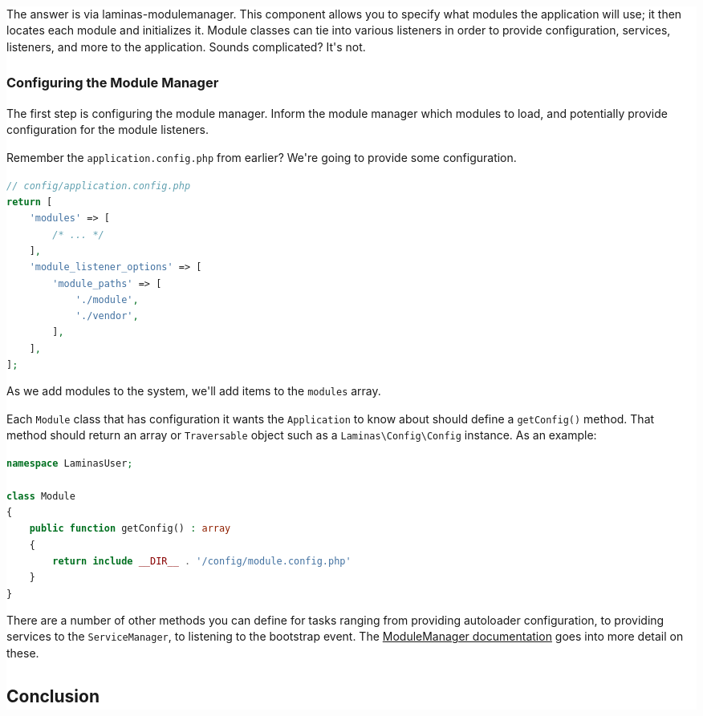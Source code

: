 The answer is via laminas-modulemanager. This component allows you to specify what
modules the application will use; it then locates each module and initializes
it. Module classes can tie into various listeners in order to provide
configuration, services, listeners, and more to the application. Sounds
complicated? It's not.

### Configuring the Module Manager

The first step is configuring the module manager. Inform the module manager
which modules to load, and potentially provide configuration for the module
listeners.

Remember the `application.config.php` from earlier? We're going to provide some
configuration.

```php
// config/application.config.php
return [
    'modules' => [
        /* ... */
    ],
    'module_listener_options' => [
        'module_paths' => [
            './module',
            './vendor',
        ],
    ],
];
```

As we add modules to the system, we'll add items to the `modules` array.

Each `Module` class that has configuration it wants the `Application` to know
about should define a `getConfig()` method. That method should return an array
or `Traversable` object such as a `Laminas\Config\Config` instance. As an example:

```php
namespace LaminasUser;

class Module
{
    public function getConfig() : array
    {
        return include __DIR__ . '/config/module.config.php'
    }
}
```

There are a number of other methods you can define for tasks ranging from
providing autoloader configuration, to providing services to the
`ServiceManager`, to listening to the bootstrap event.  The
[ModuleManager documentation](https://docs.laminas.dev/laminas-modulemanager/)
goes into more detail on these.

## Conclusion
